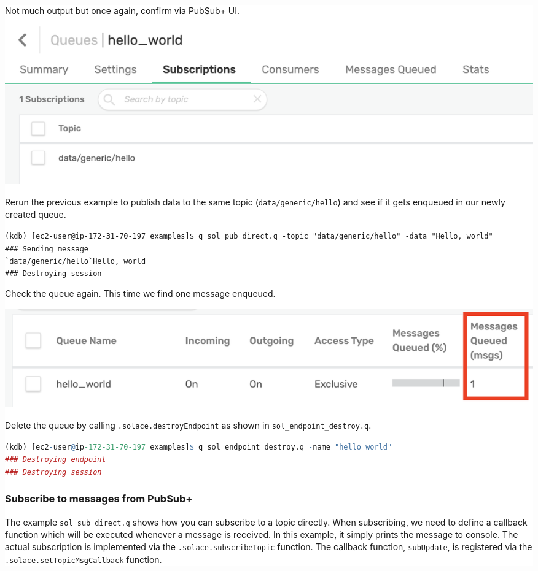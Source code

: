 Not much output but once again, confirm via PubSub+ UI. 

![](img/topic_to_queue_mapping.png)

Rerun the previous example to publish data to the same topic (`data/generic/hello`) and see if it gets enqueued in our newly created queue.

```txt
(kdb) [ec2-user@ip-172-31-70-197 examples]$ q sol_pub_direct.q -topic "data/generic/hello" -data "Hello, world"
### Sending message
`data/generic/hello`Hello, world
### Destroying session
```

Check the queue again. This time we find one message enqueued.

![](img/queue_with_message.png)

Delete the queue by calling `.solace.destroyEndpoint` as shown in `sol_endpoint_destroy.q`.

```q
(kdb) [ec2-user@ip-172-31-70-197 examples]$ q sol_endpoint_destroy.q -name "hello_world"
### Destroying endpoint
### Destroying session
```


### Subscribe to messages from PubSub+

The example `sol_sub_direct.q` shows how you can subscribe to a topic directly. When subscribing, we need to define a callback function which will be executed whenever a message is received. In this example, it simply prints the message to console. The actual subscription is implemented via the `.solace.subscribeTopic` function. The callback function, `subUpdate`, is registered via the `.solace.setTopicMsgCallback` function. 

